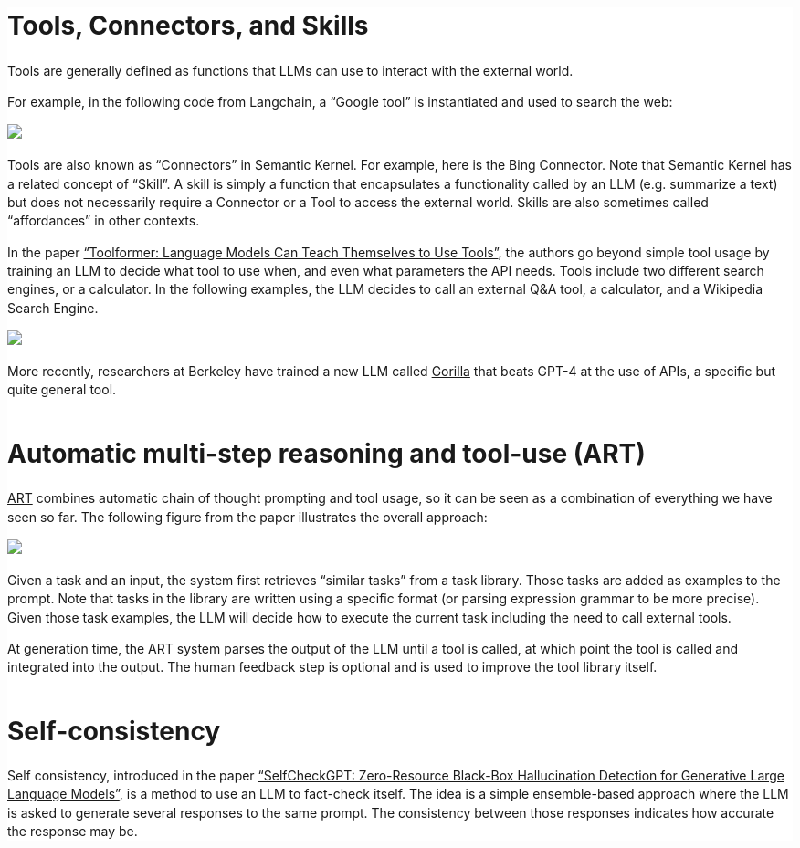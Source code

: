 # <a name="tools"></a>Tools, Connectors, and Skills

Tools are generally defined as functions that LLMs can use to interact with the external world.

For example, in the following code from Langchain, a “Google tool” is instantiated and used to search the web:

<img src="/blog/images/104-6.png">

Tools are also known as “Connectors” in Semantic Kernel. For example, here is the Bing Connector. Note that Semantic Kernel has a related concept of “Skill”. 
A skill is simply a function that encapsulates a functionality called by an LLM (e.g. summarize a text) but does not necessarily require a Connector or a Tool 
to access the external world. Skills are also sometimes called “affordances” in other contexts.

In the paper [“Toolformer: Language Models Can Teach Themselves to Use Tools”](https://arxiv.org/abs/2302.04761), the authors go beyond simple tool usage by 
training an LLM to decide what tool to use when, and even what parameters the API needs. Tools include two different search engines, or a calculator. 
In the following examples, the LLM decides to call an external Q&A tool, a calculator, and a Wikipedia Search Engine.

<img src="/blog/images/104-7.png">

More recently, researchers at Berkeley have trained a new LLM called [Gorilla](https://shishirpatil.github.io/gorilla/) that beats GPT-4 at the use of APIs, 
a specific but quite general tool.

# <a name="art"></a> Automatic multi-step reasoning and tool-use (ART)

[ART](https://arxiv.org/abs/2303.09014) combines automatic chain of thought prompting and tool usage, so it can be seen as a combination of 
everything we have seen so far. The following figure from the paper illustrates the overall approach:

<img src="/blog/images/104-8.png">

Given a task and an input, the system first retrieves “similar tasks” from a task library. 
Those tasks are added as examples to the prompt. Note that tasks in the library are written using a specific format (or parsing expression grammar 
to be more precise). Given those task examples, the LLM will decide how to execute the current task including the need to call external tools.

At generation time, the ART system parses the output of the LLM until a tool is called, at which point the tool is called and integrated into the output. 
The human feedback step is optional and is used to improve the tool library itself.

# <a name="consistency"></a>Self-consistency

Self consistency, introduced in the paper [“SelfCheckGPT: Zero-Resource Black-Box Hallucination Detection for Generative Large Language Models”](https://arxiv.org/abs/2303.08896),
is a method to use an LLM to fact-check itself. The idea is a simple ensemble-based approach where the LLM is asked to generate several responses to the same prompt. 
The consistency between those responses indicates how accurate the response may be.

